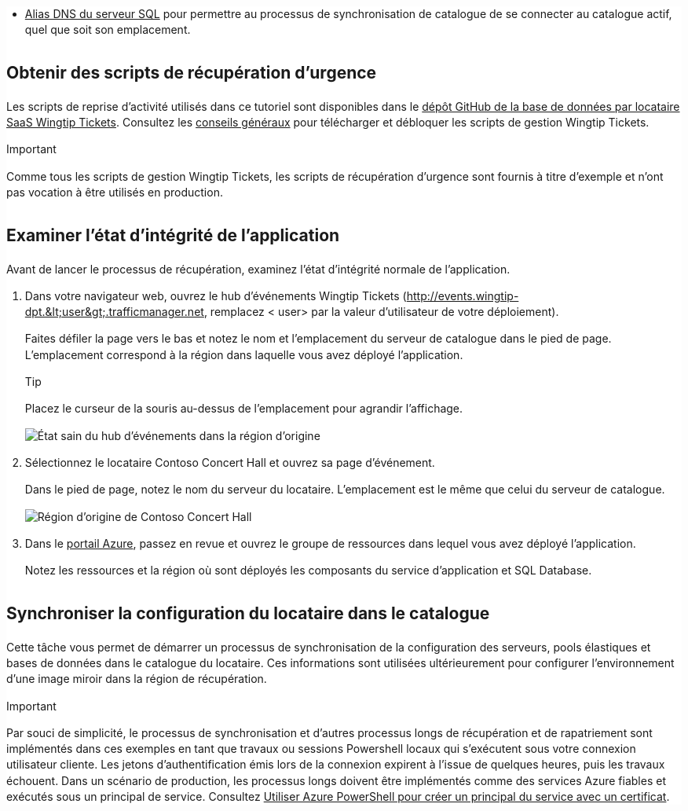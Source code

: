 * [Alias DNS du serveur SQL](../../sql-database/dns-alias-overview.md) pour permettre au processus de synchronisation de catalogue de se connecter au catalogue actif, quel que soit son emplacement.  

## <a name="get-the-disaster-recovery-scripts"></a>Obtenir des scripts de récupération d’urgence

Les scripts de reprise d’activité utilisés dans ce tutoriel sont disponibles dans le [dépôt GitHub de la base de données par locataire SaaS Wingtip Tickets](https://github.com/Microsoft/WingtipTicketsSaaS-DbPerTenant). Consultez les [conseils généraux](saas-tenancy-wingtip-app-guidance-tips.md) pour télécharger et débloquer les scripts de gestion Wingtip Tickets.

> [!IMPORTANT]
> Comme tous les scripts de gestion Wingtip Tickets, les scripts de récupération d’urgence sont fournis à titre d’exemple et n’ont pas vocation à être utilisés en production.

## <a name="review-the-healthy-state-of-the-application"></a>Examiner l’état d’intégrité de l’application
Avant de lancer le processus de récupération, examinez l’état d’intégrité normale de l’application.

1. Dans votre navigateur web, ouvrez le hub d’événements Wingtip Tickets (http://events.wingtip-dpt.&lt;user&gt;.trafficmanager.net, remplacez &lt; user&gt; par la valeur d’utilisateur de votre déploiement).
    
   Faites défiler la page vers le bas et notez le nom et l’emplacement du serveur de catalogue dans le pied de page. L’emplacement correspond à la région dans laquelle vous avez déployé l’application.    

   > [!TIP]
   > Placez le curseur de la souris au-dessus de l’emplacement pour agrandir l’affichage.

   ![État sain du hub d’événements dans la région d’origine](./media/saas-dbpertenant-dr-geo-restore/events-hub-original-region.png)

2. Sélectionnez le locataire Contoso Concert Hall et ouvrez sa page d’événement.

   Dans le pied de page, notez le nom du serveur du locataire. L’emplacement est le même que celui du serveur de catalogue.

   ![Région d’origine de Contoso Concert Hall](./media/saas-dbpertenant-dr-geo-restore/contoso-original-location.png)   

3. Dans le [portail Azure](https://portal.azure.com), passez en revue et ouvrez le groupe de ressources dans lequel vous avez déployé l’application.

   Notez les ressources et la région où sont déployés les composants du service d’application et SQL Database.

## <a name="sync-the-tenant-configuration-into-the-catalog"></a>Synchroniser la configuration du locataire dans le catalogue

Cette tâche vous permet de démarrer un processus de synchronisation de la configuration des serveurs, pools élastiques et bases de données dans le catalogue du locataire. Ces informations sont utilisées ultérieurement pour configurer l’environnement d’une image miroir dans la région de récupération.

> [!IMPORTANT]
> Par souci de simplicité, le processus de synchronisation et d’autres processus longs de récupération et de rapatriement sont implémentés dans ces exemples en tant que travaux ou sessions Powershell locaux qui s’exécutent sous votre connexion utilisateur cliente. Les jetons d’authentification émis lors de la connexion expirent à l’issue de quelques heures, puis les travaux échouent. Dans un scénario de production, les processus longs doivent être implémentés comme des services Azure fiables et exécutés sous un principal de service. Consultez [Utiliser Azure PowerShell pour créer un principal du service avec un certificat](https://docs.microsoft.com/azure/azure-resource-manager/resource-group-authenticate-service-principal). 
